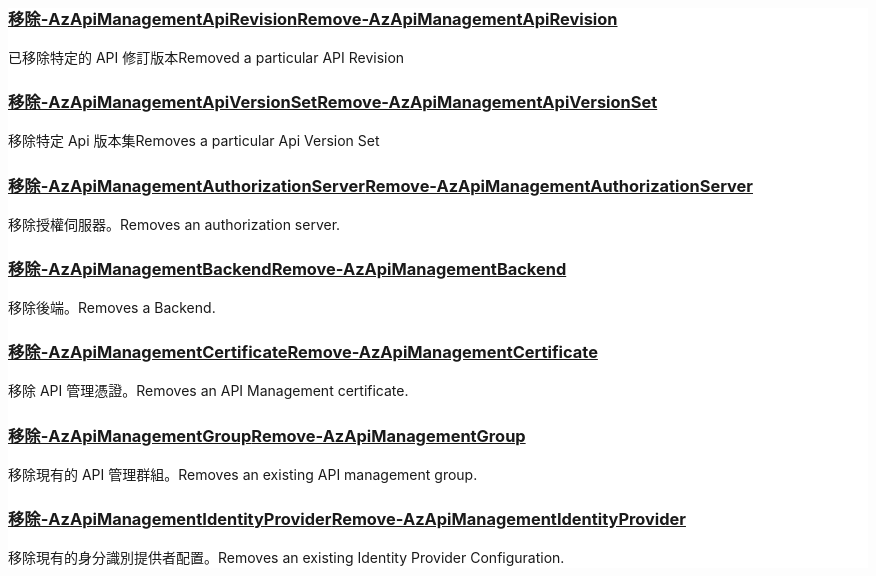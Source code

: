### [<span data-ttu-id="f2ff8-226">移除-AzApiManagementApiRevision</span><span class="sxs-lookup"><span data-stu-id="f2ff8-226">Remove-AzApiManagementApiRevision</span></span>](Remove-AzApiManagementApiRevision.md)
<span data-ttu-id="f2ff8-227">已移除特定的 API 修訂版本</span><span class="sxs-lookup"><span data-stu-id="f2ff8-227">Removed a particular API Revision</span></span>

### [<span data-ttu-id="f2ff8-228">移除-AzApiManagementApiVersionSet</span><span class="sxs-lookup"><span data-stu-id="f2ff8-228">Remove-AzApiManagementApiVersionSet</span></span>](Remove-AzApiManagementApiVersionSet.md)
<span data-ttu-id="f2ff8-229">移除特定 Api 版本集</span><span class="sxs-lookup"><span data-stu-id="f2ff8-229">Removes a particular Api Version Set</span></span>

### [<span data-ttu-id="f2ff8-230">移除-AzApiManagementAuthorizationServer</span><span class="sxs-lookup"><span data-stu-id="f2ff8-230">Remove-AzApiManagementAuthorizationServer</span></span>](Remove-AzApiManagementAuthorizationServer.md)
<span data-ttu-id="f2ff8-231">移除授權伺服器。</span><span class="sxs-lookup"><span data-stu-id="f2ff8-231">Removes an authorization server.</span></span>

### [<span data-ttu-id="f2ff8-232">移除-AzApiManagementBackend</span><span class="sxs-lookup"><span data-stu-id="f2ff8-232">Remove-AzApiManagementBackend</span></span>](Remove-AzApiManagementBackend.md)
<span data-ttu-id="f2ff8-233">移除後端。</span><span class="sxs-lookup"><span data-stu-id="f2ff8-233">Removes a Backend.</span></span>

### [<span data-ttu-id="f2ff8-234">移除-AzApiManagementCertificate</span><span class="sxs-lookup"><span data-stu-id="f2ff8-234">Remove-AzApiManagementCertificate</span></span>](Remove-AzApiManagementCertificate.md)
<span data-ttu-id="f2ff8-235">移除 API 管理憑證。</span><span class="sxs-lookup"><span data-stu-id="f2ff8-235">Removes an API Management certificate.</span></span>

### [<span data-ttu-id="f2ff8-236">移除-AzApiManagementGroup</span><span class="sxs-lookup"><span data-stu-id="f2ff8-236">Remove-AzApiManagementGroup</span></span>](Remove-AzApiManagementGroup.md)
<span data-ttu-id="f2ff8-237">移除現有的 API 管理群組。</span><span class="sxs-lookup"><span data-stu-id="f2ff8-237">Removes an existing API management group.</span></span>

### [<span data-ttu-id="f2ff8-238">移除-AzApiManagementIdentityProvider</span><span class="sxs-lookup"><span data-stu-id="f2ff8-238">Remove-AzApiManagementIdentityProvider</span></span>](Remove-AzApiManagementIdentityProvider.md)
<span data-ttu-id="f2ff8-239">移除現有的身分識別提供者配置。</span><span class="sxs-lookup"><span data-stu-id="f2ff8-239">Removes an existing Identity Provider Configuration.</span></span>

